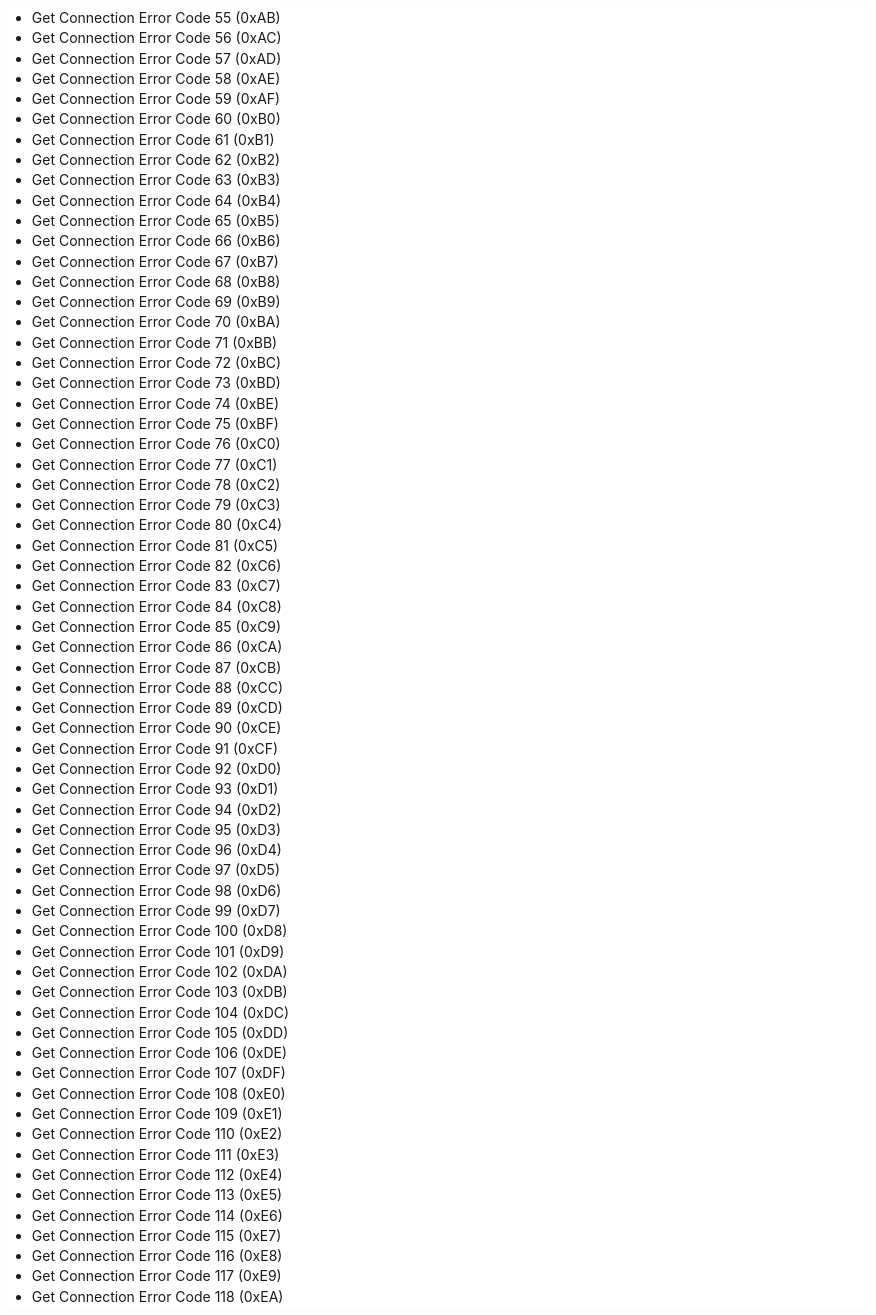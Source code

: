 - Get Connection Error Code 55 (0xAB)
- Get Connection Error Code 56 (0xAC)
- Get Connection Error Code 57 (0xAD)
- Get Connection Error Code 58 (0xAE)
- Get Connection Error Code 59 (0xAF)
- Get Connection Error Code 60 (0xB0)
- Get Connection Error Code 61 (0xB1)
- Get Connection Error Code 62 (0xB2)
- Get Connection Error Code 63 (0xB3)
- Get Connection Error Code 64 (0xB4)
- Get Connection Error Code 65 (0xB5)
- Get Connection Error Code 66 (0xB6)
- Get Connection Error Code 67 (0xB7)
- Get Connection Error Code 68 (0xB8)
- Get Connection Error Code 69 (0xB9)
- Get Connection Error Code 70 (0xBA)
- Get Connection Error Code 71 (0xBB)
- Get Connection Error Code 72 (0xBC)
- Get Connection Error Code 73 (0xBD)
- Get Connection Error Code 74 (0xBE)
- Get Connection Error Code 75 (0xBF)
- Get Connection Error Code 76 (0xC0)
- Get Connection Error Code 77 (0xC1)
- Get Connection Error Code 78 (0xC2)
- Get Connection Error Code 79 (0xC3)
- Get Connection Error Code 80 (0xC4)
- Get Connection Error Code 81 (0xC5)
- Get Connection Error Code 82 (0xC6)
- Get Connection Error Code 83 (0xC7)
- Get Connection Error Code 84 (0xC8)
- Get Connection Error Code 85 (0xC9)
- Get Connection Error Code 86 (0xCA)
- Get Connection Error Code 87 (0xCB)
- Get Connection Error Code 88 (0xCC)
- Get Connection Error Code 89 (0xCD)
- Get Connection Error Code 90 (0xCE)
- Get Connection Error Code 91 (0xCF)
- Get Connection Error Code 92 (0xD0)
- Get Connection Error Code 93 (0xD1)
- Get Connection Error Code 94 (0xD2)
- Get Connection Error Code 95 (0xD3)
- Get Connection Error Code 96 (0xD4)
- Get Connection Error Code 97 (0xD5)
- Get Connection Error Code 98 (0xD6)
- Get Connection Error Code 99 (0xD7)
- Get Connection Error Code 100 (0xD8)
- Get Connection Error Code 101 (0xD9)
- Get Connection Error Code 102 (0xDA)
- Get Connection Error Code 103 (0xDB)
- Get Connection Error Code 104 (0xDC)
- Get Connection Error Code 105 (0xDD)
- Get Connection Error Code 106 (0xDE)
- Get Connection Error Code 107 (0xDF)
- Get Connection Error Code 108 (0xE0)
- Get Connection Error Code 109 (0xE1)
- Get Connection Error Code 110 (0xE2)
- Get Connection Error Code 111 (0xE3)
- Get Connection Error Code 112 (0xE4)
- Get Connection Error Code 113 (0xE5)
- Get Connection Error Code 114 (0xE6)
- Get Connection Error Code 115 (0xE7)
- Get Connection Error Code 116 (0xE8)
- Get Connection Error Code 117 (0xE9)
- Get Connection Error Code 118 (0xEA)